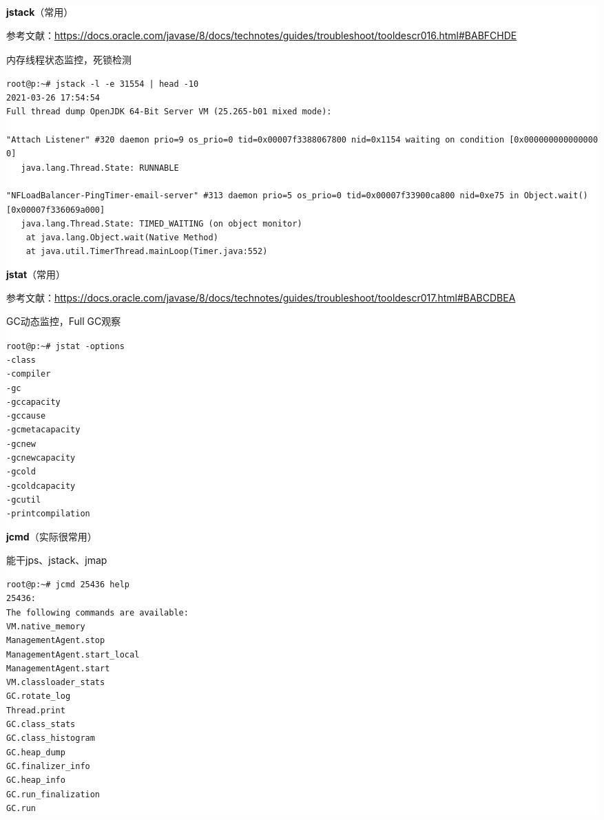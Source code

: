 

**jstack**（常用）

参考文献：https://docs.oracle.com/javase/8/docs/technotes/guides/troubleshoot/tooldescr016.html#BABFCHDE

内存线程状态监控，死锁检测

```shell
root@p:~# jstack -l -e 31554 | head -10
2021-03-26 17:54:54
Full thread dump OpenJDK 64-Bit Server VM (25.265-b01 mixed mode):

"Attach Listener" #320 daemon prio=9 os_prio=0 tid=0x00007f3388067800 nid=0x1154 waiting on condition [0x0000000000000000]
   java.lang.Thread.State: RUNNABLE

"NFLoadBalancer-PingTimer-email-server" #313 daemon prio=5 os_prio=0 tid=0x00007f33900ca800 nid=0xe75 in Object.wait() [0x00007f336069a000]
   java.lang.Thread.State: TIMED_WAITING (on object monitor)
	at java.lang.Object.wait(Native Method)
	at java.util.TimerThread.mainLoop(Timer.java:552)
```



**jstat**（常用）

参考文献：https://docs.oracle.com/javase/8/docs/technotes/guides/troubleshoot/tooldescr017.html#BABCDBEA

GC动态监控，Full GC观察

```shell
root@p:~# jstat -options
-class
-compiler
-gc
-gccapacity
-gccause
-gcmetacapacity
-gcnew
-gcnewcapacity
-gcold
-gcoldcapacity
-gcutil
-printcompilation
```



**jcmd**（实际很常用）

能干jps、jstack、jmap

```shell
root@p:~# jcmd 25436 help
25436:
The following commands are available:
VM.native_memory
ManagementAgent.stop
ManagementAgent.start_local
ManagementAgent.start
VM.classloader_stats
GC.rotate_log
Thread.print
GC.class_stats
GC.class_histogram
GC.heap_dump
GC.finalizer_info
GC.heap_info
GC.run_finalization
GC.run
```